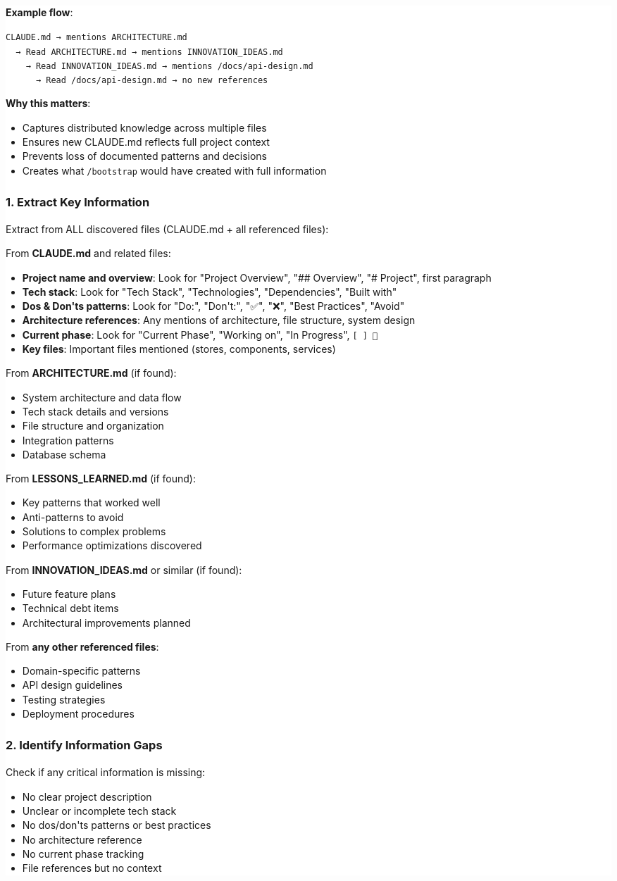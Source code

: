 **Example flow**:
```
CLAUDE.md → mentions ARCHITECTURE.md
  → Read ARCHITECTURE.md → mentions INNOVATION_IDEAS.md
    → Read INNOVATION_IDEAS.md → mentions /docs/api-design.md
      → Read /docs/api-design.md → no new references
```

**Why this matters**:
- Captures distributed knowledge across multiple files
- Ensures new CLAUDE.md reflects full project context
- Prevents loss of documented patterns and decisions
- Creates what `/bootstrap` would have created with full information

### 1. Extract Key Information

Extract from ALL discovered files (CLAUDE.md + all referenced files):

From **CLAUDE.md** and related files:
- **Project name and overview**: Look for "Project Overview", "## Overview", "# Project", first paragraph
- **Tech stack**: Look for "Tech Stack", "Technologies", "Dependencies", "Built with"
- **Dos & Don'ts patterns**: Look for "Do:", "Don't:", "✅", "❌", "Best Practices", "Avoid"
- **Architecture references**: Any mentions of architecture, file structure, system design
- **Current phase**: Look for "Current Phase", "Working on", "In Progress", `[ ] 🚧`
- **Key files**: Important files mentioned (stores, components, services)

From **ARCHITECTURE.md** (if found):
- System architecture and data flow
- Tech stack details and versions
- File structure and organization
- Integration patterns
- Database schema

From **LESSONS_LEARNED.md** (if found):
- Key patterns that worked well
- Anti-patterns to avoid
- Solutions to complex problems
- Performance optimizations discovered

From **INNOVATION_IDEAS.md** or similar (if found):
- Future feature plans
- Technical debt items
- Architectural improvements planned

From **any other referenced files**:
- Domain-specific patterns
- API design guidelines
- Testing strategies
- Deployment procedures

### 2. Identify Information Gaps

Check if any critical information is missing:
- No clear project description
- Unclear or incomplete tech stack
- No dos/don'ts patterns or best practices
- No architecture reference
- No current phase tracking
- File references but no context
